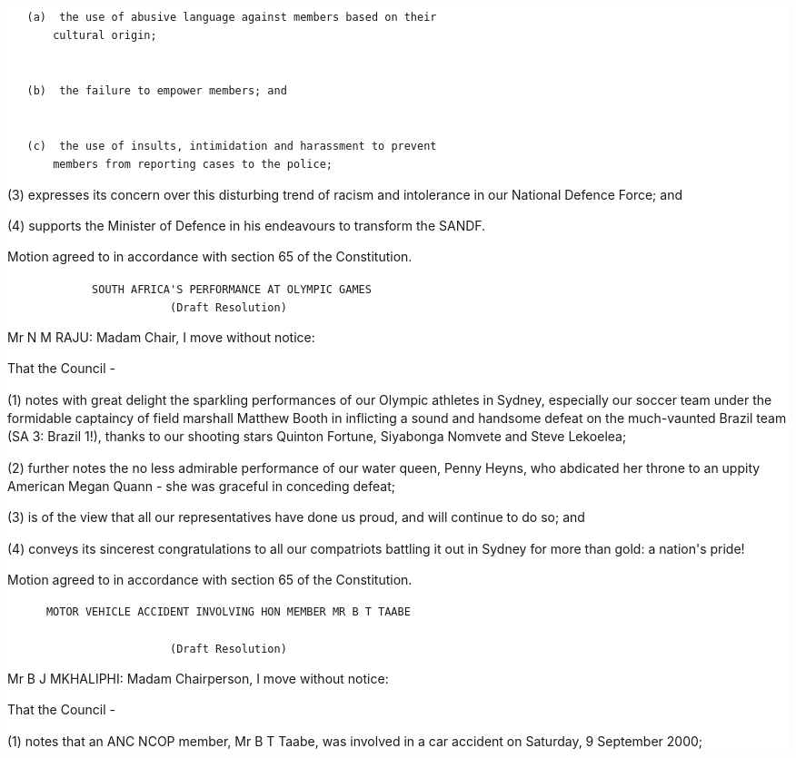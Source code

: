 
       (a)  the use of abusive language against members based on their
           cultural origin;


       (b)  the failure to empower members; and


       (c)  the use of insults, intimidation and harassment to prevent
           members from reporting cases to the police;


  (3) expresses its concern over this disturbing trend of racism and
       intolerance in our National Defence Force; and


  (4) supports the Minister of Defence in his endeavours to transform the
       SANDF.

Motion agreed to in accordance with section 65 of the Constitution.

                 SOUTH AFRICA'S PERFORMANCE AT OLYMPIC GAMES
                             (Draft Resolution)

Mr N M RAJU: Madam Chair, I move without notice:


  That the Council -


  (1) notes with great delight the sparkling performances of our Olympic
       athletes in Sydney, especially our soccer team under the formidable
       captaincy of field marshall Matthew Booth in inflicting a sound and
       handsome defeat on the much-vaunted Brazil team (SA 3: Brazil 1!),
       thanks to our shooting stars Quinton Fortune, Siyabonga Nomvete and
       Steve Lekoelea;


  (2) further notes the no less admirable performance of our water queen,
       Penny Heyns, who abdicated her throne to an uppity American Megan
       Quann - she was graceful in conceding defeat;


  (3) is of the view that all our representatives have done us proud, and
       will continue to do so; and


  (4) conveys its sincerest congratulations to all our compatriots battling
       it out in Sydney for more than gold: a nation's pride!

Motion agreed to in accordance with section 65 of the Constitution.

          MOTOR VEHICLE ACCIDENT INVOLVING HON MEMBER MR B T TAABE

                             (Draft Resolution)

Mr B J MKHALIPHI: Madam Chairperson, I move without notice:


  That the Council -


  (1) notes that an ANC NCOP member, Mr B T Taabe, was involved in a car
       accident on Saturday, 9 September 2000;
